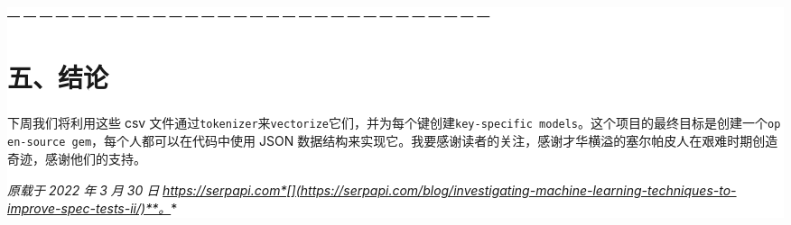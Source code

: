 — — — — — — — — — — — — — — — — — — — — — — — — — — — — — —

# 五、结论

下周我们将利用这些 csv 文件通过`tokenizer`来`vectorize`它们，并为每个键创建`key-specific models`。这个项目的最终目标是创建一个`open-source gem`，每个人都可以在代码中使用 JSON 数据结构来实现它。我要感谢读者的关注，感谢才华横溢的塞尔帕皮人在艰难时期创造奇迹，感谢他们的支持。

*原载于 2022 年 3 月 30 日 https://serpapi.com*[](https://serpapi.com/blog/investigating-machine-learning-techniques-to-improve-spec-tests-ii/)**。**